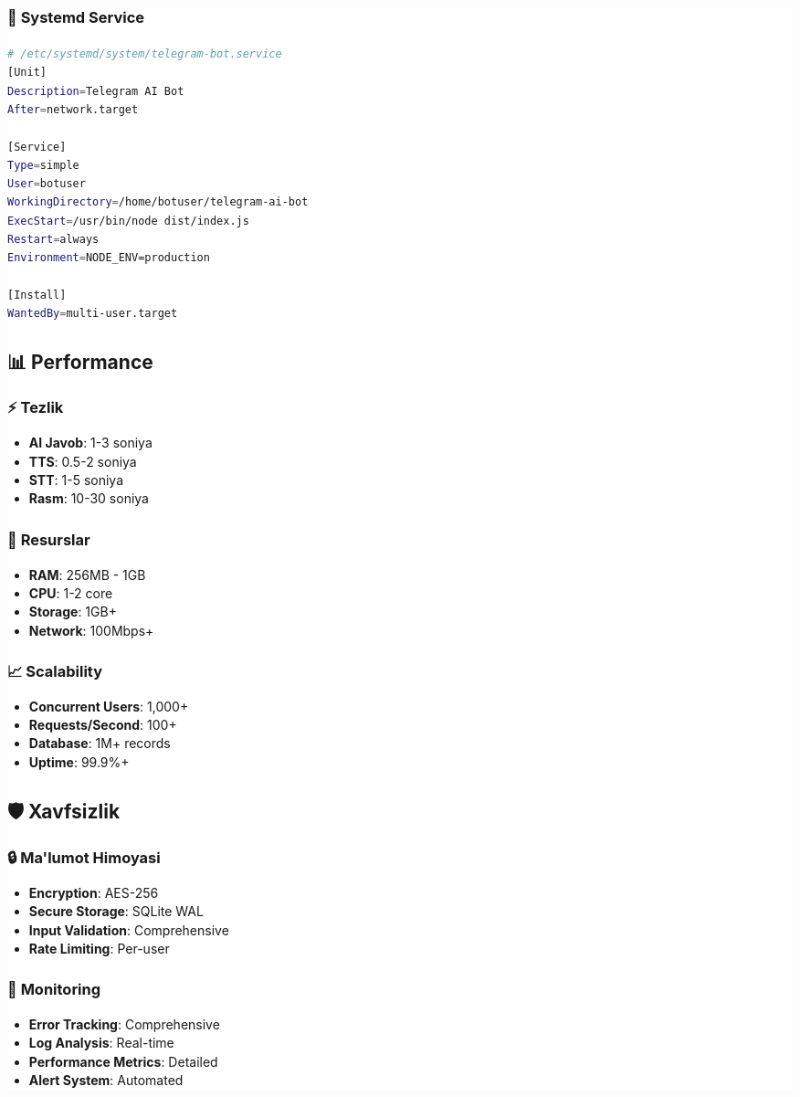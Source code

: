 ### 🔧 **Systemd Service**
```bash
# /etc/systemd/system/telegram-bot.service
[Unit]
Description=Telegram AI Bot
After=network.target

[Service]
Type=simple
User=botuser
WorkingDirectory=/home/botuser/telegram-ai-bot
ExecStart=/usr/bin/node dist/index.js
Restart=always
Environment=NODE_ENV=production

[Install]
WantedBy=multi-user.target
```

## 📊 **Performance**

### ⚡ **Tezlik**
- **AI Javob**: 1-3 soniya
- **TTS**: 0.5-2 soniya
- **STT**: 1-5 soniya
- **Rasm**: 10-30 soniya

### 💾 **Resurslar**
- **RAM**: 256MB - 1GB
- **CPU**: 1-2 core
- **Storage**: 1GB+
- **Network**: 100Mbps+

### 📈 **Scalability**
- **Concurrent Users**: 1,000+
- **Requests/Second**: 100+
- **Database**: 1M+ records
- **Uptime**: 99.9%+

## 🛡️ **Xavfsizlik**

### 🔒 **Ma'lumot Himoyasi**
- **Encryption**: AES-256
- **Secure Storage**: SQLite WAL
- **Input Validation**: Comprehensive
- **Rate Limiting**: Per-user

### 🚨 **Monitoring**
- **Error Tracking**: Comprehensive
- **Log Analysis**: Real-time
- **Performance Metrics**: Detailed
- **Alert System**: Automated
